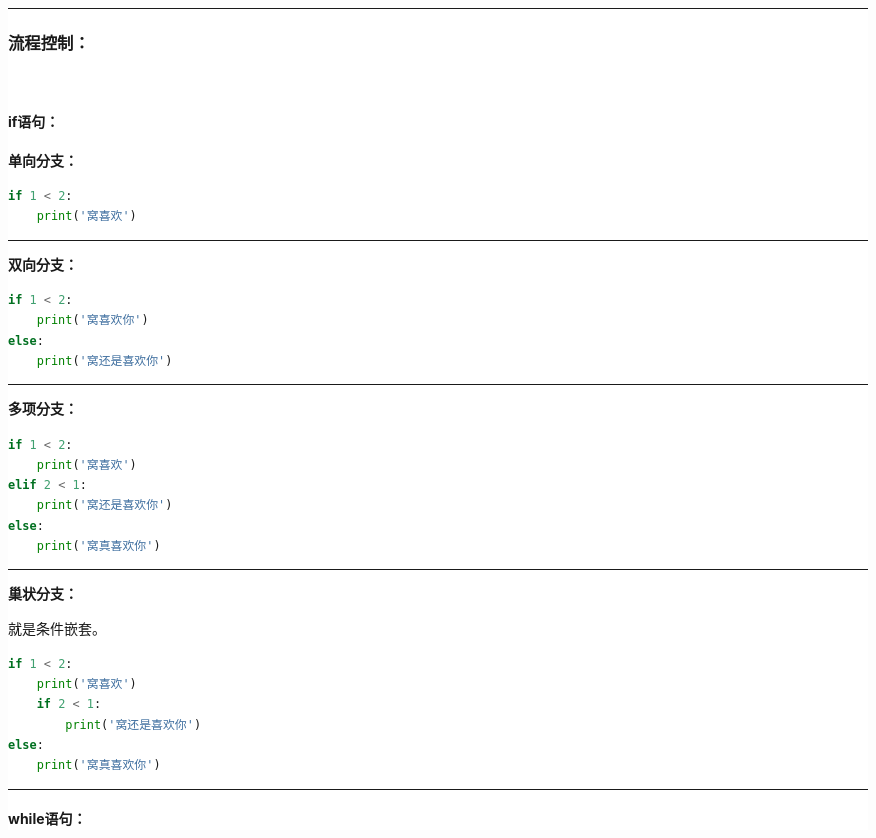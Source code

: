 -----


### <span id = "d">流程控制：</span>

<br>

#### **if语句：** 

**单向分支：** <br>

```python
if 1 < 2:
	print('窝喜欢')
```

-----

**双向分支：** <br>

```python
if 1 < 2:
    print('窝喜欢你')
else:
    print('窝还是喜欢你')
```

-----

**多项分支：** <br>

```python
if 1 < 2:
    print('窝喜欢')
elif 2 < 1:
    print('窝还是喜欢你')
else:
    print('窝真喜欢你')
``` 

------

**巢状分支：** <br>

就是条件嵌套。<br>

```python
if 1 < 2:
    print('窝喜欢')
	if 2 < 1:
    	print('窝还是喜欢你')
else:
    print('窝真喜欢你')
``` 

------

#### **while语句：**
